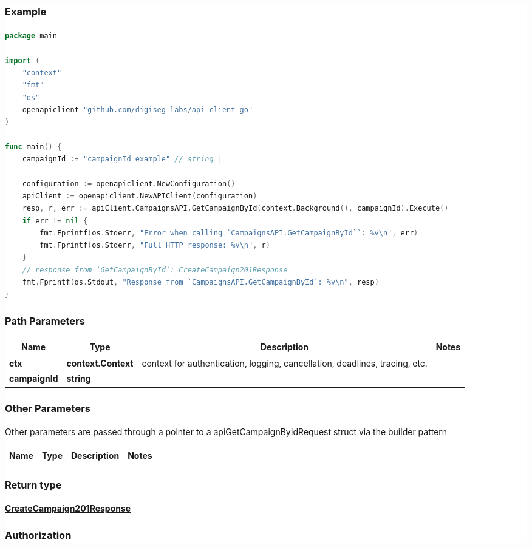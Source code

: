 

### Example

```go
package main

import (
	"context"
	"fmt"
	"os"
	openapiclient "github.com/digiseg-labs/api-client-go"
)

func main() {
	campaignId := "campaignId_example" // string | 

	configuration := openapiclient.NewConfiguration()
	apiClient := openapiclient.NewAPIClient(configuration)
	resp, r, err := apiClient.CampaignsAPI.GetCampaignById(context.Background(), campaignId).Execute()
	if err != nil {
		fmt.Fprintf(os.Stderr, "Error when calling `CampaignsAPI.GetCampaignById``: %v\n", err)
		fmt.Fprintf(os.Stderr, "Full HTTP response: %v\n", r)
	}
	// response from `GetCampaignById`: CreateCampaign201Response
	fmt.Fprintf(os.Stdout, "Response from `CampaignsAPI.GetCampaignById`: %v\n", resp)
}
```

### Path Parameters


Name | Type | Description  | Notes
------------- | ------------- | ------------- | -------------
**ctx** | **context.Context** | context for authentication, logging, cancellation, deadlines, tracing, etc.
**campaignId** | **string** |  | 

### Other Parameters

Other parameters are passed through a pointer to a apiGetCampaignByIdRequest struct via the builder pattern


Name | Type | Description  | Notes
------------- | ------------- | ------------- | -------------


### Return type

[**CreateCampaign201Response**](CreateCampaign201Response.md)

### Authorization
